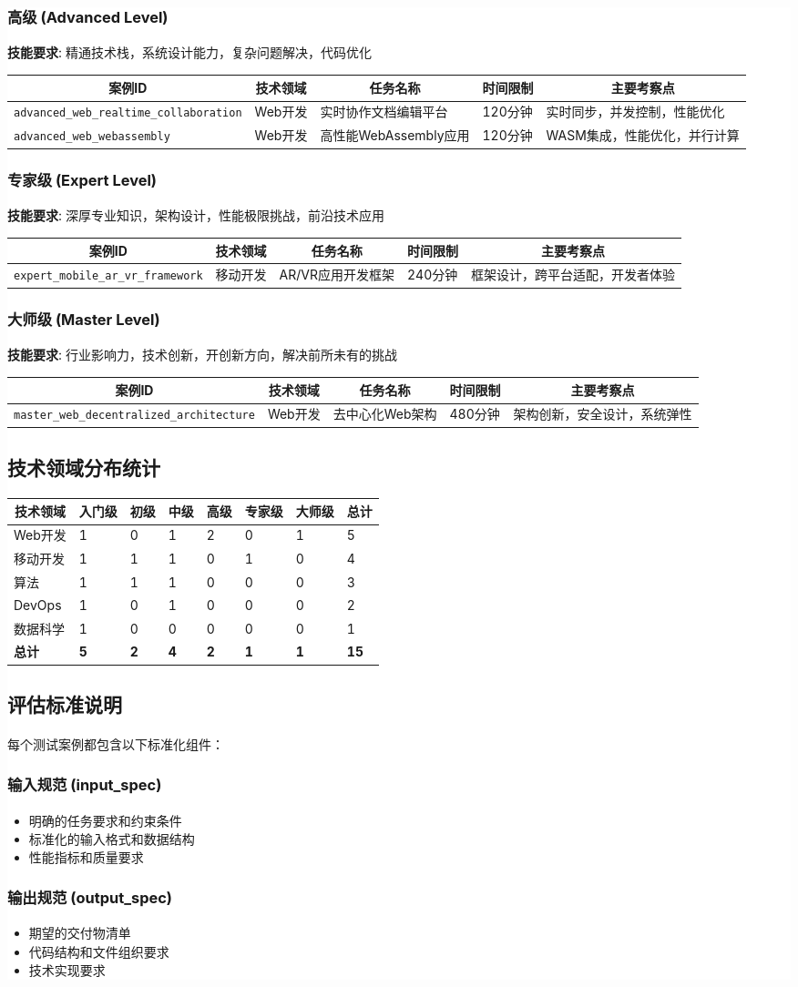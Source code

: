 ### 高级 (Advanced Level)
**技能要求**: 精通技术栈，系统设计能力，复杂问题解决，代码优化

| 案例ID | 技术领域 | 任务名称 | 时间限制 | 主要考察点 |
|--------|----------|----------|----------|------------|
| `advanced_web_realtime_collaboration` | Web开发 | 实时协作文档编辑平台 | 120分钟 | 实时同步，并发控制，性能优化 |
| `advanced_web_webassembly` | Web开发 | 高性能WebAssembly应用 | 120分钟 | WASM集成，性能优化，并行计算 |

### 专家级 (Expert Level)
**技能要求**: 深厚专业知识，架构设计，性能极限挑战，前沿技术应用

| 案例ID | 技术领域 | 任务名称 | 时间限制 | 主要考察点 |
|--------|----------|----------|----------|------------|
| `expert_mobile_ar_vr_framework` | 移动开发 | AR/VR应用开发框架 | 240分钟 | 框架设计，跨平台适配，开发者体验 |

### 大师级 (Master Level)
**技能要求**: 行业影响力，技术创新，开创新方向，解决前所未有的挑战

| 案例ID | 技术领域 | 任务名称 | 时间限制 | 主要考察点 |
|--------|----------|----------|----------|------------|
| `master_web_decentralized_architecture` | Web开发 | 去中心化Web架构 | 480分钟 | 架构创新，安全设计，系统弹性 |

## 技术领域分布统计

| 技术领域 | 入门级 | 初级 | 中级 | 高级 | 专家级 | 大师级 | 总计 |
|----------|-------|------|------|------|-------|-------|------|
| Web开发 | 1 | 0 | 1 | 2 | 0 | 1 | 5 |
| 移动开发 | 1 | 1 | 1 | 0 | 1 | 0 | 4 |
| 算法 | 1 | 1 | 1 | 0 | 0 | 0 | 3 |
| DevOps | 1 | 0 | 1 | 0 | 0 | 0 | 2 |
| 数据科学 | 1 | 0 | 0 | 0 | 0 | 0 | 1 |
| **总计** | **5** | **2** | **4** | **2** | **1** | **1** | **15** |

## 评估标准说明

每个测试案例都包含以下标准化组件：

### 输入规范 (input_spec)
- 明确的任务要求和约束条件
- 标准化的输入格式和数据结构
- 性能指标和质量要求

### 输出规范 (output_spec)  
- 期望的交付物清单
- 代码结构和文件组织要求
- 技术实现要求
